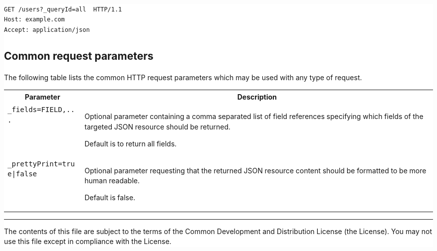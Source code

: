 ```
GET /users?_queryId=all  HTTP/1.1
Host: example.com
Accept: application/json
```

## Common request parameters

The following table lists the common HTTP request parameters
which may be used with any type of request.

<table>
    <tr>
        <th>Parameter</th>
        <th>Description</th>
    </tr>
    <tr>
        <td>
            <tt>_fields=FIELD,...</tt>
        </td>
        <td>
            <p>
                Optional parameter containing a comma separated
                list of field references specifying which fields
                of the targeted JSON resource should be returned.
            </p>
            <p>
                Default is to return all fields.
            </p>
        </td>
    </tr>
    <tr>
        <td>
            <tt>_prettyPrint=true|false</tt>
        </td>
        <td>
            <p>
                Optional parameter requesting that the returned
                JSON resource content should be formatted to be
                more human readable.
            </p>
            <p>
                Default is false.
            </p>
        </td>
    </tr>
</table>


* * *

The contents of this file are subject to the terms of the Common Development and
Distribution License (the License). You may not use this file except in compliance with the
License.
